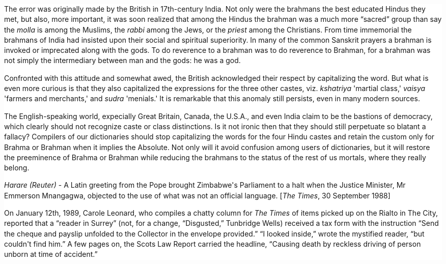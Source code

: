 The error was originally made by the British in
17th-century India.  Not only were the brahmans the
best educated Hindus they met, but also, more important,
it was soon realized that among the Hindus the
brahman was a much more &ldquo;sacred&rdquo; group than say
the *molla* is among the Muslims, the *rabbi* among the
Jews, or the *priest* among the Christians.  From time
immemorial the brahmans of India had insisted upon
their social and spiritual superiority.  In many of the
common Sanskrit prayers a brahman is invoked or imprecated
along with the gods.  To do reverence to a
brahman was to do reverence to Brahman, for a brahman
was not simply the intermediary between man
and the gods: he was a god.

Confronted with this attitude and somewhat
awed, the British acknowledged their respect by capitalizing
the word.  But what is even more curious is
that they also capitalized the expressions for the three
other castes, viz. *kshatriya* 'martial class,' *vaisya* 'farmers
and merchants,' and *sudra* 'menials.'  It is remarkable
that this anomaly still persists, even in many modern
sources.

The English-speaking world, expecially Great
Britain, Canada, the U.S.A., and even India claim to
be the bastions of democracy, which clearly should not
recognize caste or class distinctions.  Is it not ironic
then that they should still perpetuate so blatant a fallacy?
Compilers of our dictionaries should stop capitalizing
the words for the four Hindu castes and retain
the custom only for Brahma or Brahman when it implies
the Absolute.  Not only will it avoid confusion
among users of dictionaries, but it will restore the
preeminence of Brahma or Brahman while reducing
the brahmans to the status of the rest of us mortals,
where they really belong.

*Harare (Reuter)* - A Latin greeting from the Pope
brought Zimbabwe's Parliament to a halt when the
Justice Minister, Mr Emmerson Mnangagwa, objected
to the use of what was not an official language.  [*The
Times*, 30 September 1988]

On January 12th, 1989, Carole Leonard, who compiles
a chatty column for *The Times* of items picked up
on the Rialto in The City, reported that a &ldquo;reader in
Surrey&rdquo; (not, for a change, &ldquo;Disgusted,&rdquo; Tunbridge
Wells) received a tax form with the instruction &ldquo;Send
the cheque and payslip unfolded to the Collector in the
envelope provided.&rdquo;  &ldquo;I looked inside,&rdquo; wrote the mystified
reader, &ldquo;but couldn't find him.&rdquo;  A few pages on,
the Scots Law Report carried the headline, &ldquo;Causing
death by reckless driving of person unborn at time of
accident.&rdquo;
